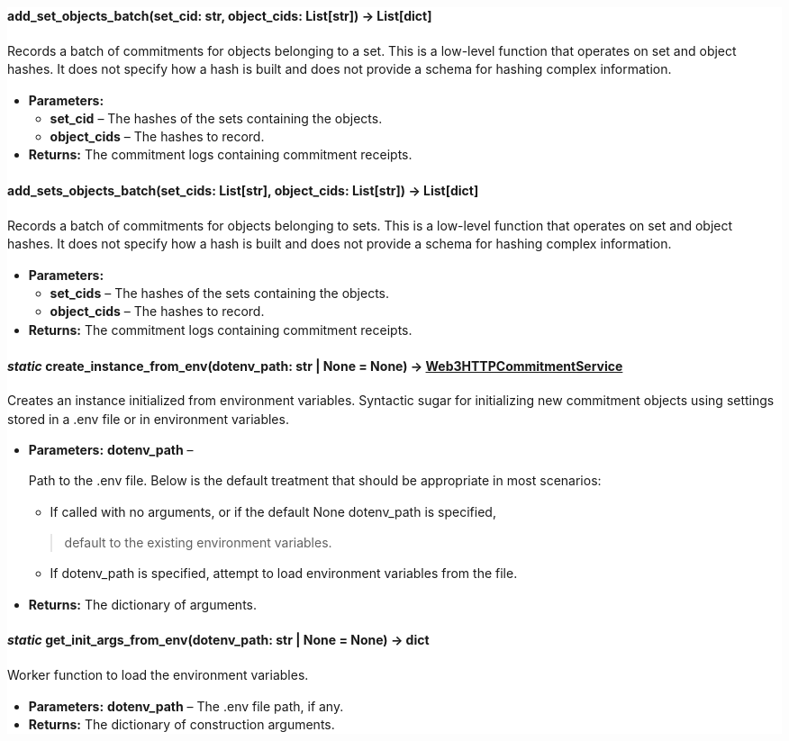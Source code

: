 #### add_set_objects_batch(set_cid: str, object_cids: List[str]) → List[dict]

Records a batch of commitments for objects belonging to a set.
This is a low-level function that operates on set and object hashes.
It does not specify how a hash is built and does not provide
a schema for hashing complex information.

* **Parameters:**
  * **set_cid** – The hashes of the sets containing the objects.
  * **object_cids** – The hashes to record.
* **Returns:**
  The commitment logs containing commitment receipts.

#### add_sets_objects_batch(set_cids: List[str], object_cids: List[str]) → List[dict]

Records a batch of commitments for objects belonging to sets.
This is a low-level function that operates on set and object hashes.
It does not specify how a hash is built and does not provide
a schema for hashing complex information.

* **Parameters:**
  * **set_cids** – The hashes of the sets containing the objects.
  * **object_cids** – The hashes to record.
* **Returns:**
  The commitment logs containing commitment receipts.

#### *static* create_instance_from_env(dotenv_path: str | None = None) → [Web3HTTPCommitmentService](#vbase.Web3HTTPCommitmentService)

Creates an instance initialized from environment variables.
Syntactic sugar for initializing new commitment objects using settings
stored in a .env file or in environment variables.

* **Parameters:**
  **dotenv_path** – 

  Path to the .env file.
  Below is the default treatment that should be appropriate in most scenarios:
  - If called with no arguments, or if the default None dotenv_path is specified,
  > default to the existing environment variables.
  - If dotenv_path is specified, attempt to load environment variables from the file.
* **Returns:**
  The dictionary of arguments.

#### *static* get_init_args_from_env(dotenv_path: str | None = None) → dict

Worker function to load the environment variables.

* **Parameters:**
  **dotenv_path** – The .env file path, if any.
* **Returns:**
  The dictionary of construction arguments.
